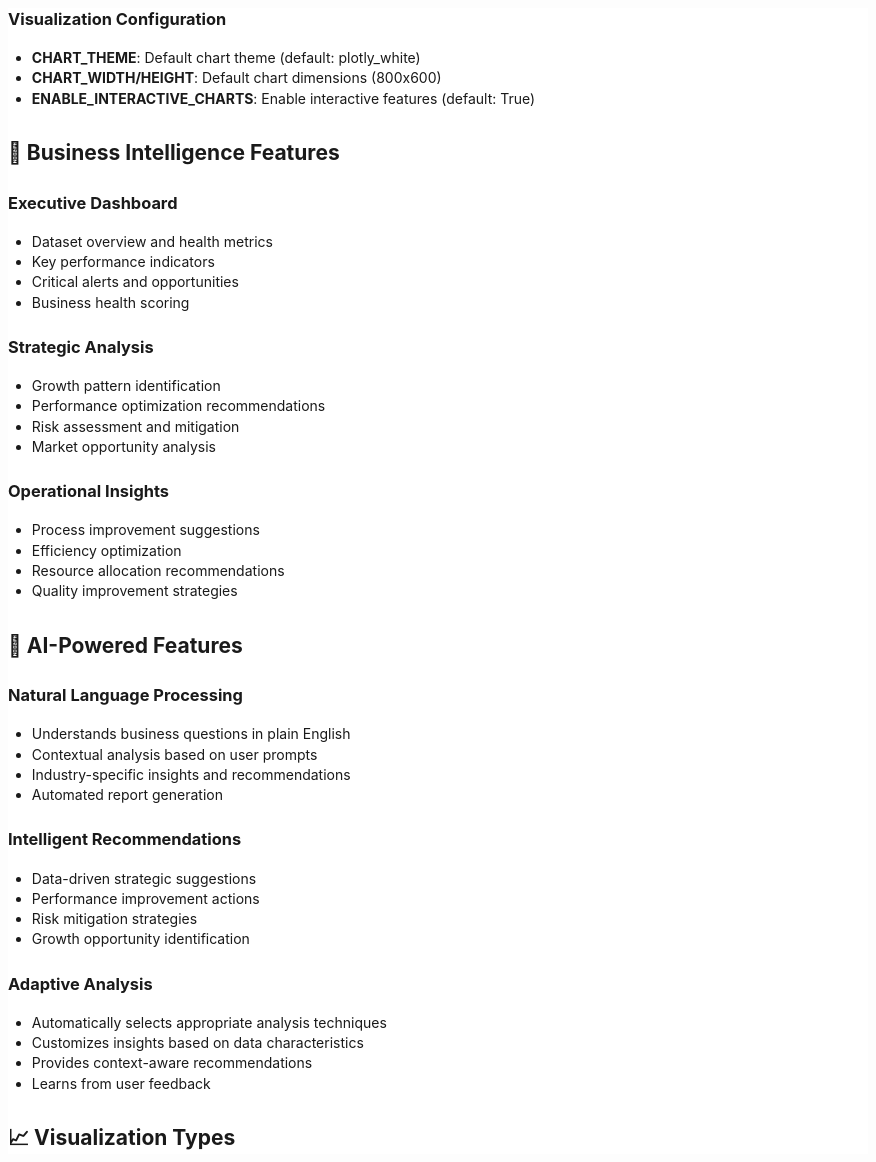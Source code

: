 ### Visualization Configuration
- **CHART_THEME**: Default chart theme (default: plotly_white)
- **CHART_WIDTH/HEIGHT**: Default chart dimensions (800x600)
- **ENABLE_INTERACTIVE_CHARTS**: Enable interactive features (default: True)

## 🎯 Business Intelligence Features

### Executive Dashboard
- Dataset overview and health metrics
- Key performance indicators
- Critical alerts and opportunities
- Business health scoring

### Strategic Analysis
- Growth pattern identification
- Performance optimization recommendations
- Risk assessment and mitigation
- Market opportunity analysis

### Operational Insights
- Process improvement suggestions
- Efficiency optimization
- Resource allocation recommendations
- Quality improvement strategies

## 🧠 AI-Powered Features

### Natural Language Processing
- Understands business questions in plain English
- Contextual analysis based on user prompts
- Industry-specific insights and recommendations
- Automated report generation

### Intelligent Recommendations
- Data-driven strategic suggestions
- Performance improvement actions
- Risk mitigation strategies
- Growth opportunity identification

### Adaptive Analysis
- Automatically selects appropriate analysis techniques
- Customizes insights based on data characteristics
- Provides context-aware recommendations
- Learns from user feedback

## 📈 Visualization Types

